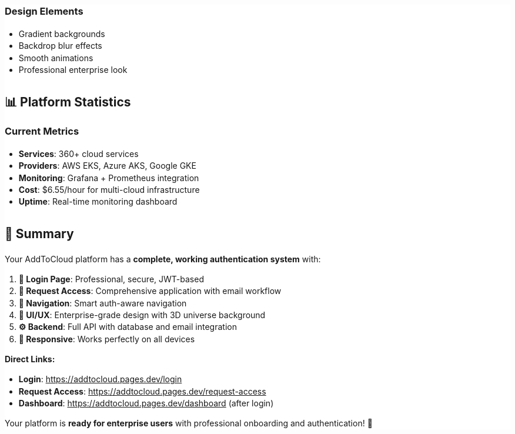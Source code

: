 ### **Design Elements**
- Gradient backgrounds
- Backdrop blur effects
- Smooth animations
- Professional enterprise look

## 📊 **Platform Statistics**

### **Current Metrics**
- **Services**: 360+ cloud services
- **Providers**: AWS EKS, Azure AKS, Google GKE
- **Monitoring**: Grafana + Prometheus integration
- **Cost**: $6.55/hour for multi-cloud infrastructure
- **Uptime**: Real-time monitoring dashboard

## 🎯 **Summary**

Your AddToCloud platform has a **complete, working authentication system** with:

1. **🔐 Login Page**: Professional, secure, JWT-based
2. **📧 Request Access**: Comprehensive application with email workflow
3. **🧭 Navigation**: Smart auth-aware navigation
4. **🎨 UI/UX**: Enterprise-grade design with 3D universe background
5. **⚙️ Backend**: Full API with database and email integration
6. **📱 Responsive**: Works perfectly on all devices

**Direct Links:**
- **Login**: https://addtocloud.pages.dev/login
- **Request Access**: https://addtocloud.pages.dev/request-access
- **Dashboard**: https://addtocloud.pages.dev/dashboard (after login)

Your platform is **ready for enterprise users** with professional onboarding and authentication! 🚀
